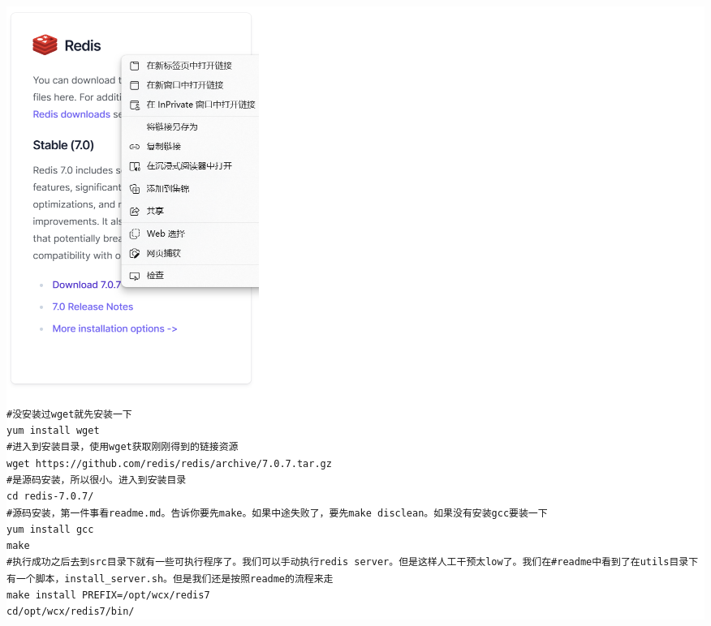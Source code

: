    <img src="image/image-20221224222712781.png" alt="image-20221224222712781" style="zoom: 50%;" />



```
#没安装过wget就先安装一下
yum install wget
#进入到安装目录，使用wget获取刚刚得到的链接资源
wget https://github.com/redis/redis/archive/7.0.7.tar.gz
#是源码安装，所以很小。进入到安装目录
cd redis-7.0.7/
#源码安装，第一件事看readme.md。告诉你要先make。如果中途失败了，要先make disclean。如果没有安装gcc要装一下
yum install gcc
make
#执行成功之后去到src目录下就有一些可执行程序了。我们可以手动执行redis server。但是这样人工干预太low了。我们在#readme中看到了在utils目录下有一个脚本，install_server.sh。但是我们还是按照readme的流程来走
make install PREFIX=/opt/wcx/redis7
cd/opt/wcx/redis7/bin/
```